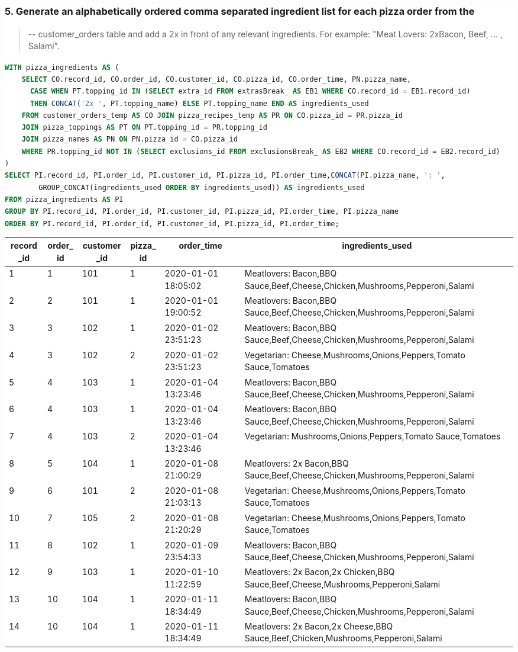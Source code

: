 ### 5. Generate an alphabetically ordered comma separated ingredient list for each pizza order from the

> -- customer_orders table and add a 2x in front of any relevant ingredients. For example: "Meat Lovers: 2xBacon, Beef, ... , Salami".

```sql
WITH pizza_ingredients AS (
    SELECT CO.record_id, CO.order_id, CO.customer_id, CO.pizza_id, CO.order_time, PN.pizza_name,
	  CASE WHEN PT.topping_id IN (SELECT extra_id FROM extrasBreak_ AS EB1 WHERE CO.record_id = EB1.record_id)
      THEN CONCAT('2x ', PT.topping_name) ELSE PT.topping_name END AS ingredients_used
    FROM customer_orders_temp AS CO JOIN pizza_recipes_temp AS PR ON CO.pizza_id = PR.pizza_id
    JOIN pizza_toppings AS PT ON PT.topping_id = PR.topping_id
    JOIN pizza_names AS PN ON PN.pizza_id = CO.pizza_id
    WHERE PR.topping_id NOT IN (SELECT exclusions_id FROM exclusionsBreak_ AS EB2 WHERE CO.record_id = EB2.record_id)
)
SELECT PI.record_id, PI.order_id, PI.customer_id, PI.pizza_id, PI.order_time,CONCAT(PI.pizza_name, ': ',
        GROUP_CONCAT(ingredients_used ORDER BY ingredients_used)) AS ingredients_used
FROM pizza_ingredients AS PI
GROUP BY PI.record_id, PI.order_id, PI.customer_id, PI.pizza_id, PI.order_time, PI.pizza_name
ORDER BY PI.record_id, PI.order_id, PI.customer_id, PI.pizza_id, PI.order_time;
```

| record_id | order_id | customer_id | pizza_id | order_time          | ingredients_used                                                                 |
| --------- | -------- | ----------- | -------- | ------------------- | -------------------------------------------------------------------------------- |
| 1         | 1        | 101         | 1        | 2020-01-01 18:05:02 | Meatlovers: Bacon,BBQ Sauce,Beef,Cheese,Chicken,Mushrooms,Pepperoni,Salami       |
| 2         | 2        | 101         | 1        | 2020-01-01 19:00:52 | Meatlovers: Bacon,BBQ Sauce,Beef,Cheese,Chicken,Mushrooms,Pepperoni,Salami       |
| 3         | 3        | 102         | 1        | 2020-01-02 23:51:23 | Meatlovers: Bacon,BBQ Sauce,Beef,Cheese,Chicken,Mushrooms,Pepperoni,Salami       |
| 4         | 3        | 102         | 2        | 2020-01-02 23:51:23 | Vegetarian: Cheese,Mushrooms,Onions,Peppers,Tomato Sauce,Tomatoes                |
| 5         | 4        | 103         | 1        | 2020-01-04 13:23:46 | Meatlovers: Bacon,BBQ Sauce,Beef,Cheese,Chicken,Mushrooms,Pepperoni,Salami       |
| 6         | 4        | 103         | 1        | 2020-01-04 13:23:46 | Meatlovers: Bacon,BBQ Sauce,Beef,Cheese,Chicken,Mushrooms,Pepperoni,Salami       |
| 7         | 4        | 103         | 2        | 2020-01-04 13:23:46 | Vegetarian: Mushrooms,Onions,Peppers,Tomato Sauce,Tomatoes                       |
| 8         | 5        | 104         | 1        | 2020-01-08 21:00:29 | Meatlovers: 2x Bacon,BBQ Sauce,Beef,Cheese,Chicken,Mushrooms,Pepperoni,Salami    |
| 9         | 6        | 101         | 2        | 2020-01-08 21:03:13 | Vegetarian: Cheese,Mushrooms,Onions,Peppers,Tomato Sauce,Tomatoes                |
| 10        | 7        | 105         | 2        | 2020-01-08 21:20:29 | Vegetarian: Cheese,Mushrooms,Onions,Peppers,Tomato Sauce,Tomatoes                |
| 11        | 8        | 102         | 1        | 2020-01-09 23:54:33 | Meatlovers: Bacon,BBQ Sauce,Beef,Cheese,Chicken,Mushrooms,Pepperoni,Salami       |
| 12        | 9        | 103         | 1        | 2020-01-10 11:22:59 | Meatlovers: 2x Bacon,2x Chicken,BBQ Sauce,Beef,Cheese,Mushrooms,Pepperoni,Salami |
| 13        | 10       | 104         | 1        | 2020-01-11 18:34:49 | Meatlovers: Bacon,BBQ Sauce,Beef,Cheese,Chicken,Mushrooms,Pepperoni,Salami       |
| 14        | 10       | 104         | 1        | 2020-01-11 18:34:49 | Meatlovers: 2x Bacon,2x Cheese,BBQ Sauce,Beef,Chicken,Mushrooms,Pepperoni,Salami |
